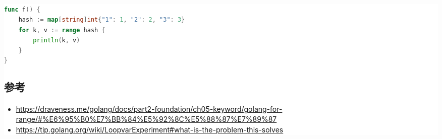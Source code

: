 ```go
func f() {
    hash := map[string]int{"1": 1, "2": 2, "3": 3}
    for k, v := range hash {
        println(k, v)
    }
}
```

## 参考

- <https://draveness.me/golang/docs/part2-foundation/ch05-keyword/golang-for-range/#%E6%95%B0%E7%BB%84%E5%92%8C%E5%88%87%E7%89%87>
- <https://tip.golang.org/wiki/LoopvarExperiment#what-is-the-problem-this-solves>

